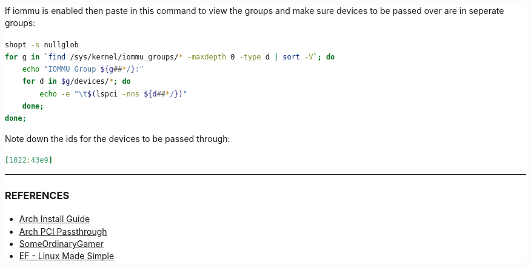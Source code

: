 If iommu is enabled then paste in this command to view the groups and make sure devices to be passed over are in seperate groups:

```zsh
shopt -s nullglob
for g in `find /sys/kernel/iommu_groups/* -maxdepth 0 -type d | sort -V`; do
	echo "IOMMU Group ${g##*/}:"
	for d in $g/devices/*; do
		echo -e "\t$(lspci -nns ${d##*/})"
	done;
done;
```

Note down the ids for the devices to be passed through:

```yml
[1022:43e9]
```

___

### REFERENCES

- [Arch Install Guide](https://wiki.archlinux.org/title/Installation_guide)
- [Arch PCI Passthrough](https://wiki.archlinux.org/title/PCI_passthrough_via_OVMF)
- [SomeOrdinaryGamer](https://www.youtube.com/watch?v=h7SG7ccjn-g)
- [EF - Linux Made Simple](https://www.youtube.com/watch?v=o09jzArQcFQ)